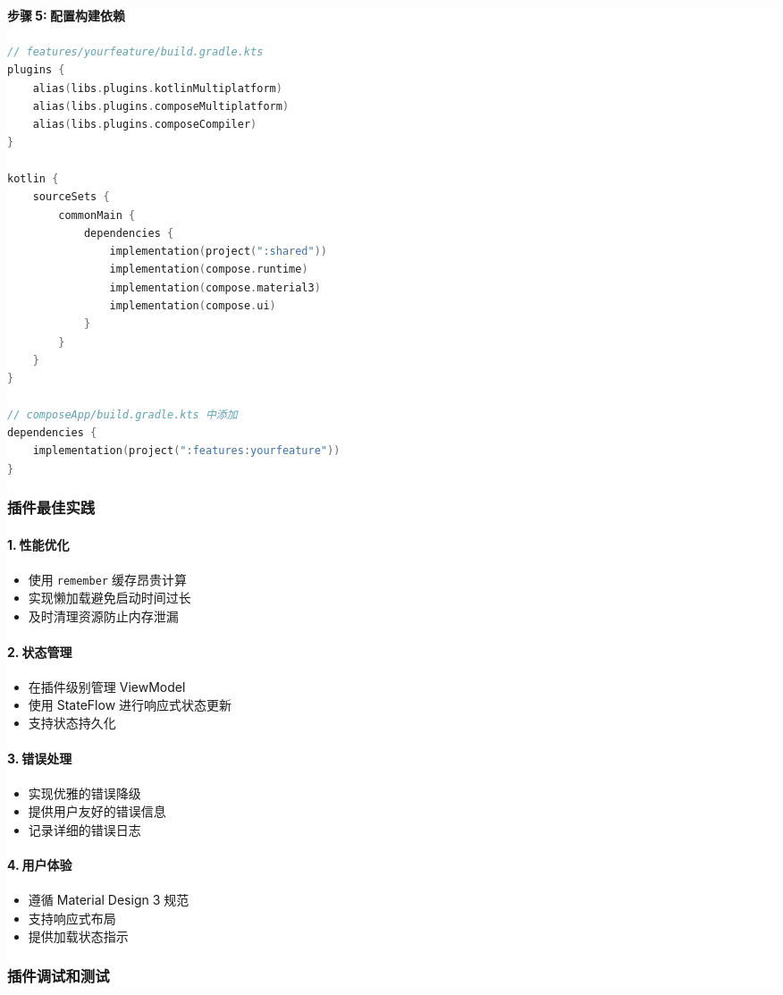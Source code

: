 #### 步骤 5: 配置构建依赖
```kotlin
// features/yourfeature/build.gradle.kts
plugins {
    alias(libs.plugins.kotlinMultiplatform)
    alias(libs.plugins.composeMultiplatform)
    alias(libs.plugins.composeCompiler)
}

kotlin {
    sourceSets {
        commonMain {
            dependencies {
                implementation(project(":shared"))
                implementation(compose.runtime)
                implementation(compose.material3)
                implementation(compose.ui)
            }
        }
    }
}

// composeApp/build.gradle.kts 中添加
dependencies {
    implementation(project(":features:yourfeature"))
}
```

### 插件最佳实践

#### 1. 性能优化
- 使用 `remember` 缓存昂贵计算
- 实现懒加载避免启动时间过长
- 及时清理资源防止内存泄漏

#### 2. 状态管理
- 在插件级别管理 ViewModel
- 使用 StateFlow 进行响应式状态更新
- 支持状态持久化

#### 3. 错误处理
- 实现优雅的错误降级
- 提供用户友好的错误信息
- 记录详细的错误日志

#### 4. 用户体验
- 遵循 Material Design 3 规范
- 支持响应式布局
- 提供加载状态指示

### 插件调试和测试
